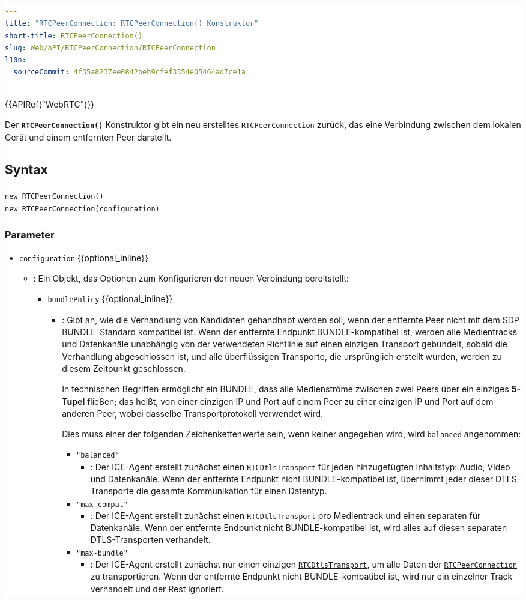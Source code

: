 ```yaml
---
title: "RTCPeerConnection: RTCPeerConnection() Konstruktor"
short-title: RTCPeerConnection()
slug: Web/API/RTCPeerConnection/RTCPeerConnection
l10n:
  sourceCommit: 4f35a8237ee0842beb9cfef3354e05464ad7ce1a
---
```


{{APIRef("WebRTC")}}

Der **`RTCPeerConnection()`** Konstruktor gibt ein neu erstelltes [`RTCPeerConnection`](/de/docs/Web/API/RTCPeerConnection) zurück, das eine Verbindung zwischen dem lokalen Gerät und einem entfernten Peer darstellt.

## Syntax

```js-nolint
new RTCPeerConnection()
new RTCPeerConnection(configuration)
```

### Parameter

- `configuration` {{optional_inline}}

  - : Ein Objekt, das Optionen zum Konfigurieren der neuen Verbindung bereitstellt:

    - `bundlePolicy` {{optional_inline}}

      - : Gibt an, wie die Verhandlung von Kandidaten gehandhabt werden soll, wenn der entfernte Peer nicht mit dem [SDP BUNDLE-Standard](https://webrtcstandards.info/sdp-bundle/) kompatibel ist. Wenn der entfernte Endpunkt BUNDLE-kompatibel ist, werden alle Medientracks und Datenkanäle unabhängig von der verwendeten Richtlinie auf einen einzigen Transport gebündelt, sobald die Verhandlung abgeschlossen ist, und alle überflüssigen Transporte, die ursprünglich erstellt wurden, werden zu diesem Zeitpunkt geschlossen.

        In technischen Begriffen ermöglicht ein BUNDLE, dass alle Medienströme zwischen zwei Peers über ein einziges **5-Tupel** fließen; das heißt, von einer einzigen IP und Port auf einem Peer zu einer einzigen IP und Port auf dem anderen Peer, wobei dasselbe Transportprotokoll verwendet wird.

        Dies muss einer der folgenden Zeichenkettenwerte sein, wenn keiner angegeben wird, wird `balanced` angenommen:

        - `"balanced"`
          - : Der ICE-Agent erstellt zunächst einen [`RTCDtlsTransport`](/de/docs/Web/API/RTCDtlsTransport) für jeden hinzugefügten Inhaltstyp: Audio, Video und Datenkanäle. Wenn der entfernte Endpunkt nicht BUNDLE-kompatibel ist, übernimmt jeder dieser DTLS-Transporte die gesamte Kommunikation für einen Datentyp.
        - `"max-compat"`
          - : Der ICE-Agent erstellt zunächst einen [`RTCDtlsTransport`](/de/docs/Web/API/RTCDtlsTransport) pro Medientrack und einen separaten für Datenkanäle. Wenn der entfernte Endpunkt nicht BUNDLE-kompatibel ist, wird alles auf diesen separaten DTLS-Transporten verhandelt.
        - `"max-bundle"`
          - : Der ICE-Agent erstellt zunächst nur einen einzigen [`RTCDtlsTransport`](/de/docs/Web/API/RTCDtlsTransport), um alle Daten der [`RTCPeerConnection`](/de/docs/Web/API/RTCPeerConnection) zu transportieren. Wenn der entfernte Endpunkt nicht BUNDLE-kompatibel ist, wird nur ein einzelner Track verhandelt und der Rest ignoriert.
